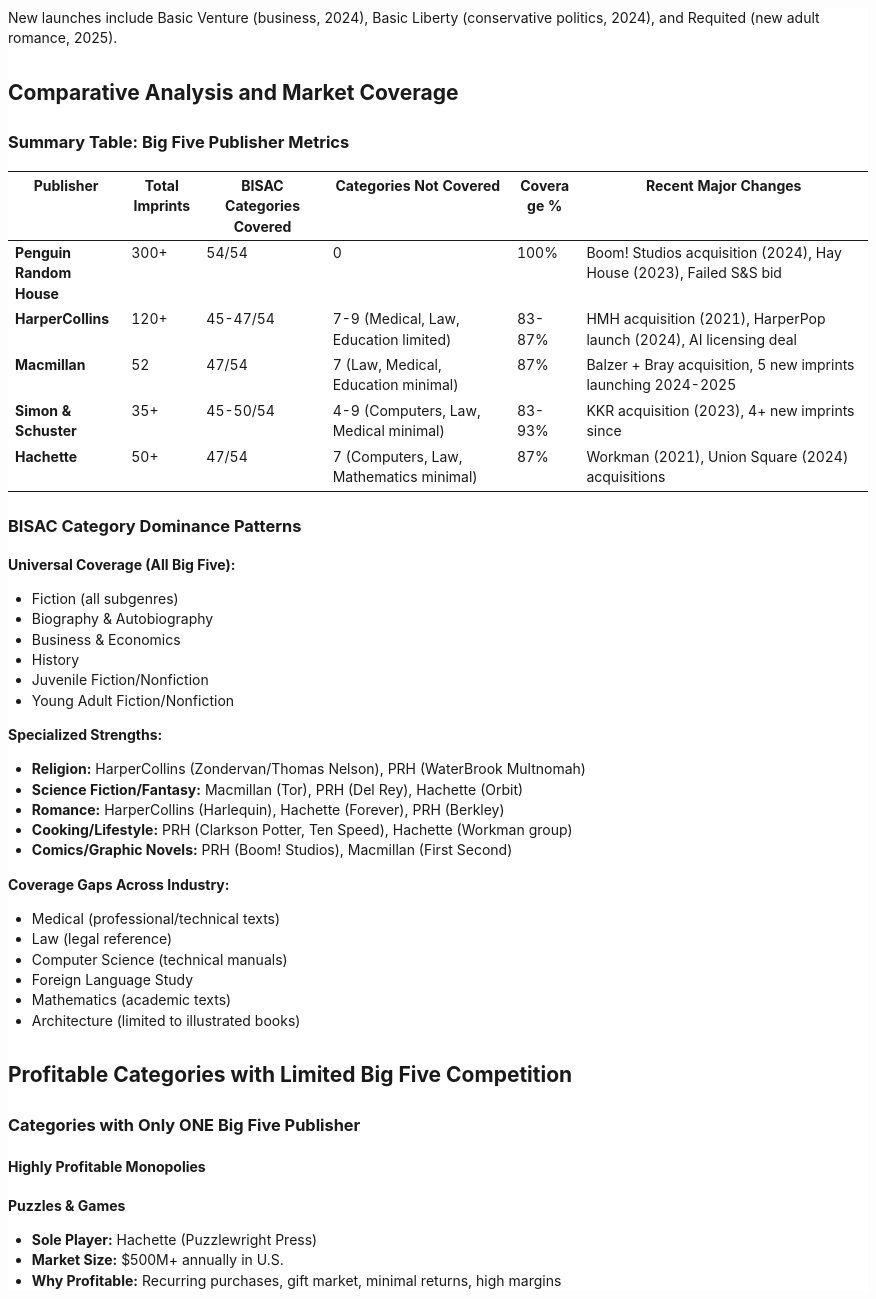 New launches include Basic Venture (business, 2024), Basic Liberty (conservative politics, 2024), and Requited (new adult romance, 2025).

## Comparative Analysis and Market Coverage

### Summary Table: Big Five Publisher Metrics

| Publisher | Total Imprints | BISAC Categories Covered | Categories Not Covered | Coverage % | Recent Major Changes |
|-----------|---------------|-------------------------|----------------------|------------|---------------------|
| **Penguin Random House** | 300+ | 54/54 | 0 | 100% | Boom! Studios acquisition (2024), Hay House (2023), Failed S&S bid |
| **HarperCollins** | 120+ | 45-47/54 | 7-9 (Medical, Law, Education limited) | 83-87% | HMH acquisition (2021), HarperPop launch (2024), AI licensing deal |
| **Macmillan** | 52 | 47/54 | 7 (Law, Medical, Education minimal) | 87% | Balzer + Bray acquisition, 5 new imprints launching 2024-2025 |
| **Simon & Schuster** | 35+ | 45-50/54 | 4-9 (Computers, Law, Medical minimal) | 83-93% | KKR acquisition (2023), 4+ new imprints since |
| **Hachette** | 50+ | 47/54 | 7 (Computers, Law, Mathematics minimal) | 87% | Workman (2021), Union Square (2024) acquisitions |

### BISAC Category Dominance Patterns

**Universal Coverage (All Big Five):**
- Fiction (all subgenres)
- Biography & Autobiography
- Business & Economics
- History
- Juvenile Fiction/Nonfiction
- Young Adult Fiction/Nonfiction

**Specialized Strengths:**
- **Religion:** HarperCollins (Zondervan/Thomas Nelson), PRH (WaterBrook Multnomah)
- **Science Fiction/Fantasy:** Macmillan (Tor), PRH (Del Rey), Hachette (Orbit)
- **Romance:** HarperCollins (Harlequin), Hachette (Forever), PRH (Berkley)
- **Cooking/Lifestyle:** PRH (Clarkson Potter, Ten Speed), Hachette (Workman group)
- **Comics/Graphic Novels:** PRH (Boom! Studios), Macmillan (First Second)

**Coverage Gaps Across Industry:**
- Medical (professional/technical texts)
- Law (legal reference)
- Computer Science (technical manuals)
- Foreign Language Study
- Mathematics (academic texts)
- Architecture (limited to illustrated books)

## Profitable Categories with Limited Big Five Competition

### Categories with Only ONE Big Five Publisher

#### Highly Profitable Monopolies

**Puzzles & Games** 
- **Sole Player:** Hachette (Puzzlewright Press)
- **Market Size:** $500M+ annually in U.S.
- **Why Profitable:** Recurring purchases, gift market, minimal returns, high margins
